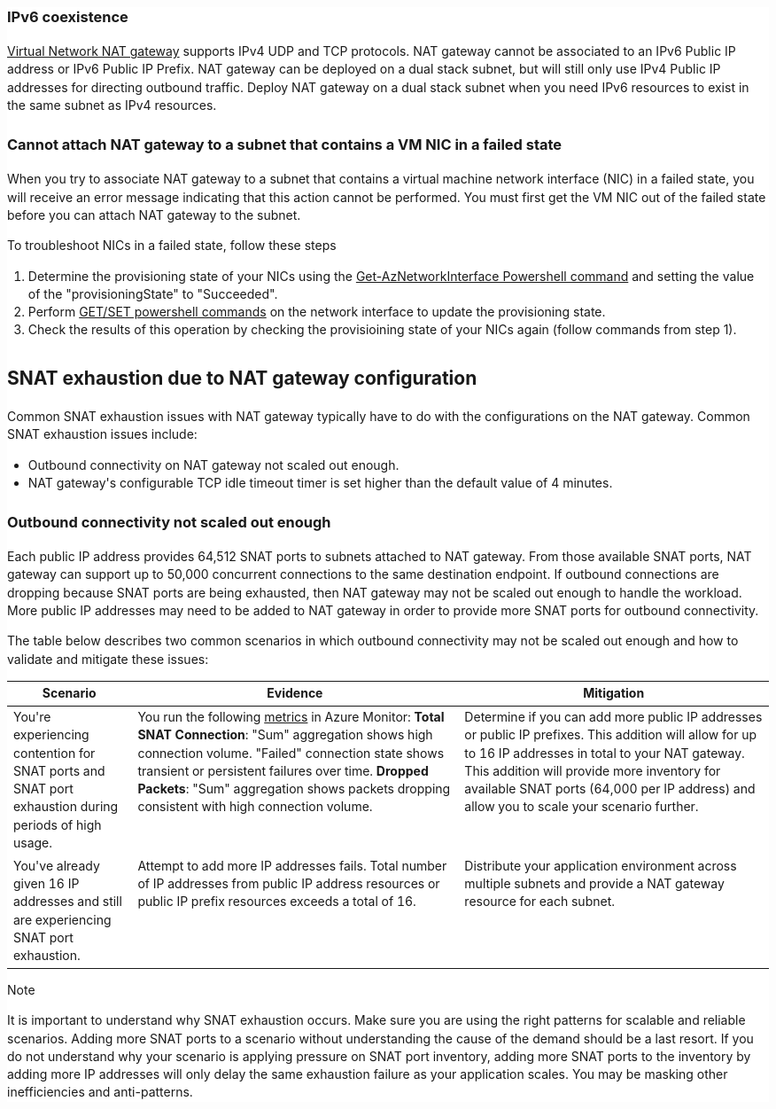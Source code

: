 ### IPv6 coexistence

[Virtual Network NAT gateway](nat-overview.md) supports IPv4 UDP and TCP protocols. NAT gateway cannot be associated to an IPv6 Public IP address or IPv6 Public IP Prefix. NAT gateway can be deployed on a dual stack subnet, but will still only use IPv4 Public IP addresses for directing outbound traffic. Deploy NAT gateway on a dual stack subnet when you need IPv6 resources to exist in the same subnet as IPv4 resources.

### Cannot attach NAT gateway to a subnet that contains a VM NIC in a failed state

When you try to associate NAT gateway to a subnet that contains a virtual machine network interface (NIC) in a failed state, you will receive an error message indicating that this action cannot be performed. You must first get the VM NIC out of the failed state before you can attach NAT gateway to the subnet.

To troubleshoot NICs in a failed state, follow these steps
1. Determine the provisioning state of your NICs using the [Get-AzNetworkInterface Powershell command](/powershell/module/az.network/get-aznetworkinterface#example-2-get-all-network-interfaces-with-a-specific-provisioning-state) and setting the value of the "provisioningState" to "Succeeded".
2. Perform [GET/SET powershell commands](/powershell/module/az.network/set-aznetworkinterface#example-1-configure-a-network-interface) on the network interface to update the provisioning state.
3. Check the results of this operation by checking the provisioining state of your NICs again (follow commands from step 1).

## SNAT exhaustion due to NAT gateway configuration

Common SNAT exhaustion issues with NAT gateway typically have to do with the configurations on the NAT gateway. Common SNAT exhaustion issues include: 
* Outbound connectivity on NAT gateway not scaled out enough. 
* NAT gateway's configurable TCP idle timeout timer is set higher than the default value of 4 minutes. 

### Outbound connectivity not scaled out enough

Each public IP address provides 64,512 SNAT ports to subnets attached to NAT gateway. From those available SNAT ports, NAT gateway can support up to 50,000 concurrent connections to the same destination endpoint. If outbound connections are dropping because SNAT ports are being exhausted, then NAT gateway may not be scaled out enough to handle the workload. More public IP addresses may need to be added to NAT gateway in order to provide more SNAT ports for outbound connectivity.

The table below describes two common scenarios in which outbound connectivity may not be scaled out enough and how to validate and mitigate these issues: 

| Scenario | Evidence |Mitigation |
|---|---|---|
| You're experiencing contention for SNAT ports and SNAT port exhaustion during periods of high usage. | You run the following [metrics](nat-metrics.md) in Azure Monitor: **Total SNAT Connection**: "Sum" aggregation shows high connection volume. "Failed" connection state shows transient or persistent failures over time. **Dropped Packets**: "Sum" aggregation shows packets dropping consistent with high connection volume.  | Determine if you can add more public IP addresses or public IP prefixes. This addition will allow for up to 16 IP addresses in total to your NAT gateway. This addition will provide more inventory for available SNAT ports (64,000 per IP address) and allow you to scale your scenario further.|
| You've already given 16 IP addresses and still are experiencing SNAT port exhaustion. | Attempt to add more IP addresses fails. Total number of IP addresses from public IP address resources or public IP prefix resources exceeds a total of 16. | Distribute your application environment across multiple subnets and provide a NAT gateway resource for each subnet. |

>[!NOTE]
>It is important to understand why SNAT exhaustion occurs. Make sure you are using the right patterns for scalable and reliable scenarios.  Adding more SNAT ports to a scenario without understanding the cause of the demand should be a last resort. If you do not understand why your scenario is applying pressure on SNAT port inventory, adding more SNAT ports to the inventory by adding more IP addresses will only delay the same exhaustion failure as your application scales.  You may be masking other inefficiencies and anti-patterns.
